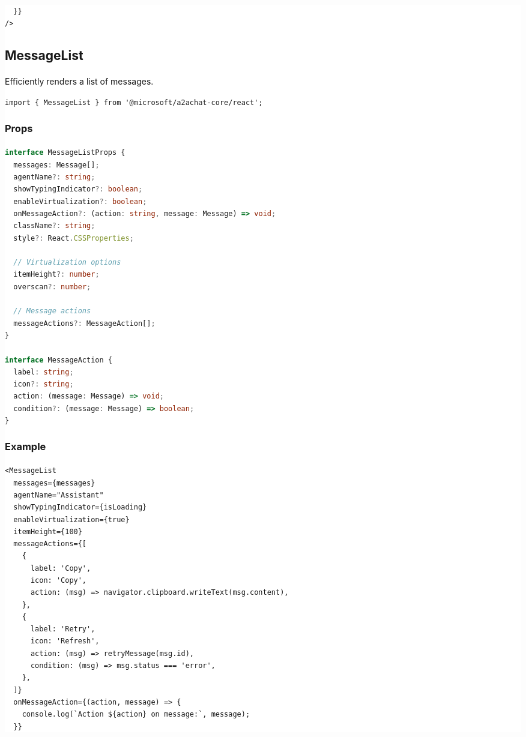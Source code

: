 ```tsx
  }}
/>
```

## MessageList

Efficiently renders a list of messages.

```tsx
import { MessageList } from '@microsoft/a2achat-core/react';
```

### Props

```typescript
interface MessageListProps {
  messages: Message[];
  agentName?: string;
  showTypingIndicator?: boolean;
  enableVirtualization?: boolean;
  onMessageAction?: (action: string, message: Message) => void;
  className?: string;
  style?: React.CSSProperties;

  // Virtualization options
  itemHeight?: number;
  overscan?: number;

  // Message actions
  messageActions?: MessageAction[];
}

interface MessageAction {
  label: string;
  icon?: string;
  action: (message: Message) => void;
  condition?: (message: Message) => boolean;
}
```

### Example

```tsx
<MessageList
  messages={messages}
  agentName="Assistant"
  showTypingIndicator={isLoading}
  enableVirtualization={true}
  itemHeight={100}
  messageActions={[
    {
      label: 'Copy',
      icon: 'Copy',
      action: (msg) => navigator.clipboard.writeText(msg.content),
    },
    {
      label: 'Retry',
      icon: 'Refresh',
      action: (msg) => retryMessage(msg.id),
      condition: (msg) => msg.status === 'error',
    },
  ]}
  onMessageAction={(action, message) => {
    console.log(`Action ${action} on message:`, message);
  }}
```